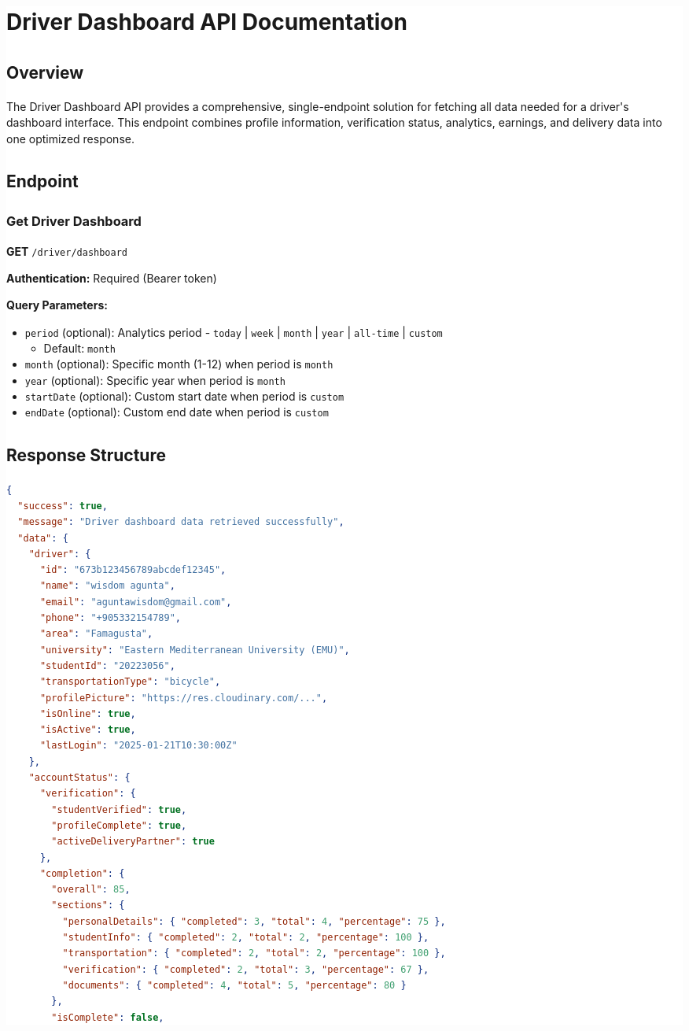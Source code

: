 # Driver Dashboard API Documentation

## Overview

The Driver Dashboard API provides a comprehensive, single-endpoint solution for fetching all data needed for a driver's dashboard interface. This endpoint combines profile information, verification status, analytics, earnings, and delivery data into one optimized response.

## Endpoint

### Get Driver Dashboard

**GET** `/driver/dashboard`

**Authentication:** Required (Bearer token)

**Query Parameters:**

- `period` (optional): Analytics period - `today` | `week` | `month` | `year` | `all-time` | `custom`
  - Default: `month`
- `month` (optional): Specific month (1-12) when period is `month`
- `year` (optional): Specific year when period is `month`
- `startDate` (optional): Custom start date when period is `custom`
- `endDate` (optional): Custom end date when period is `custom`

## Response Structure

```json
{
  "success": true,
  "message": "Driver dashboard data retrieved successfully",
  "data": {
    "driver": {
      "id": "673b123456789abcdef12345",
      "name": "wisdom agunta",
      "email": "aguntawisdom@gmail.com",
      "phone": "+905332154789",
      "area": "Famagusta",
      "university": "Eastern Mediterranean University (EMU)",
      "studentId": "20223056",
      "transportationType": "bicycle",
      "profilePicture": "https://res.cloudinary.com/...",
      "isOnline": true,
      "isActive": true,
      "lastLogin": "2025-01-21T10:30:00Z"
    },
    "accountStatus": {
      "verification": {
        "studentVerified": true,
        "profileComplete": true,
        "activeDeliveryPartner": true
      },
      "completion": {
        "overall": 85,
        "sections": {
          "personalDetails": { "completed": 3, "total": 4, "percentage": 75 },
          "studentInfo": { "completed": 2, "total": 2, "percentage": 100 },
          "transportation": { "completed": 2, "total": 2, "percentage": 100 },
          "verification": { "completed": 2, "total": 3, "percentage": 67 },
          "documents": { "completed": 4, "total": 5, "percentage": 80 }
        },
        "isComplete": false,
```